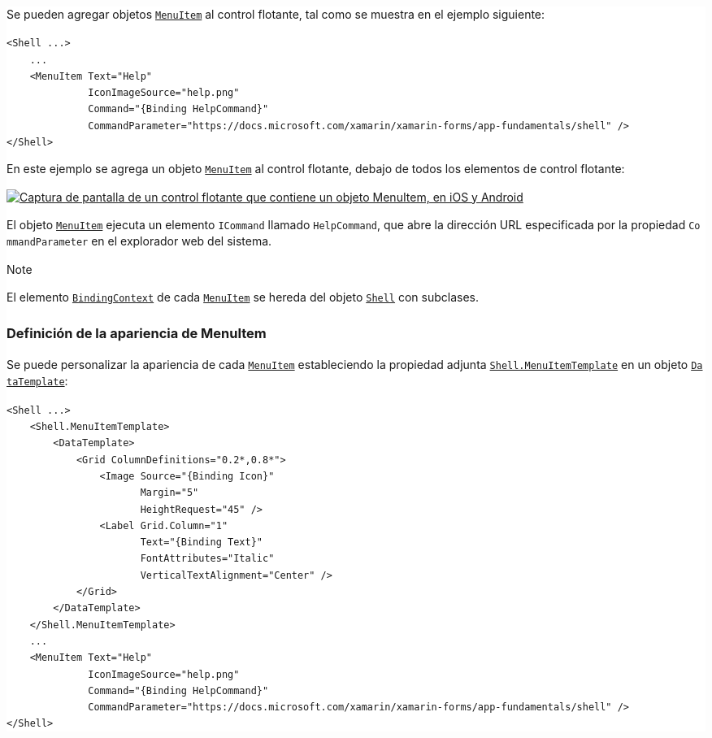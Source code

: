 Se pueden agregar objetos [`MenuItem`](xref:Xamarin.Forms.MenuItem) al control flotante, tal como se muestra en el ejemplo siguiente:

```xaml
<Shell ...>
    ...            
    <MenuItem Text="Help"
              IconImageSource="help.png"
              Command="{Binding HelpCommand}"
              CommandParameter="https://docs.microsoft.com/xamarin/xamarin-forms/app-fundamentals/shell" />    
</Shell>
```

En este ejemplo se agrega un objeto [`MenuItem`](xref:Xamarin.Forms.MenuItem) al control flotante, debajo de todos los elementos de control flotante:

[![Captura de pantalla de un control flotante que contiene un objeto MenuItem, en iOS y Android](flyout-images/flyout.png)](flyout-images/flyout-large.png#lightbox)

El objeto [`MenuItem`](xref:Xamarin.Forms.MenuItem) ejecuta un elemento `ICommand` llamado `HelpCommand`, que abre la dirección URL especificada por la propiedad `CommandParameter` en el explorador web del sistema.

> [!NOTE]
> El elemento [`BindingContext`](xref:Xamarin.Forms.BindableObject.BindingContext) de cada [`MenuItem`](xref:Xamarin.Forms.MenuItem) se hereda del objeto [`Shell`](xref:Xamarin.Forms.Shell) con subclases.

### <a name="define-menuitem-appearance"></a>Definición de la apariencia de MenuItem

Se puede personalizar la apariencia de cada [`MenuItem`](xref:Xamarin.Forms.MenuItem) estableciendo la propiedad adjunta [`Shell.MenuItemTemplate`](xref:Xamarin.Forms.Shell.MenuItemTemplate) en un objeto [`DataTemplate`](xref:Xamarin.Forms.DataTemplate):

```xaml
<Shell ...>
    <Shell.MenuItemTemplate>
        <DataTemplate>
            <Grid ColumnDefinitions="0.2*,0.8*">
                <Image Source="{Binding Icon}"
                       Margin="5"
                       HeightRequest="45" />
                <Label Grid.Column="1"
                       Text="{Binding Text}"
                       FontAttributes="Italic"
                       VerticalTextAlignment="Center" />
            </Grid>
        </DataTemplate>
    </Shell.MenuItemTemplate>
    ...
    <MenuItem Text="Help"
              IconImageSource="help.png"
              Command="{Binding HelpCommand}"
              CommandParameter="https://docs.microsoft.com/xamarin/xamarin-forms/app-fundamentals/shell" />  
</Shell>
```
